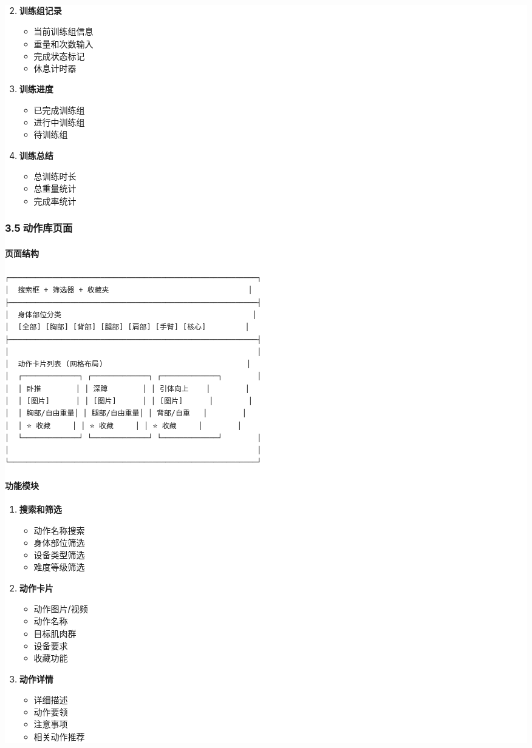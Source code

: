 2. **训练组记录**
   - 当前训练组信息
   - 重量和次数输入
   - 完成状态标记
   - 休息计时器

3. **训练进度**
   - 已完成训练组
   - 进行中训练组
   - 待训练组

4. **训练总结**
   - 总训练时长
   - 总重量统计
   - 完成率统计

### 3.5 动作库页面

#### 页面结构
```
┌─────────────────────────────────────────────────────────┐
│  搜索框 + 筛选器 + 收藏夹                                │
├─────────────────────────────────────────────────────────┤
│  身体部位分类                                            │
│  [全部] [胸部] [背部] [腿部] [肩部] [手臂] [核心]         │
├─────────────────────────────────────────────────────────┤
│                                                         │
│  动作卡片列表 (网格布局)                                 │
│  ┌─────────────┐ ┌─────────────┐ ┌─────────────┐        │
│  │ 卧推        │ │ 深蹲        │ │ 引体向上    │        │
│  │ [图片]      │ │ [图片]      │ │ [图片]      │        │
│  │ 胸部/自由重量│ │ 腿部/自由重量│ │ 背部/自重   │        │
│  │ ⭐ 收藏     │ │ ⭐ 收藏     │ │ ⭐ 收藏     │        │
│  └─────────────┘ └─────────────┘ └─────────────┘        │
│                                                         │
└─────────────────────────────────────────────────────────┘
```

#### 功能模块
1. **搜索和筛选**
   - 动作名称搜索
   - 身体部位筛选
   - 设备类型筛选
   - 难度等级筛选

2. **动作卡片**
   - 动作图片/视频
   - 动作名称
   - 目标肌肉群
   - 设备要求
   - 收藏功能

3. **动作详情**
   - 详细描述
   - 动作要领
   - 注意事项
   - 相关动作推荐
